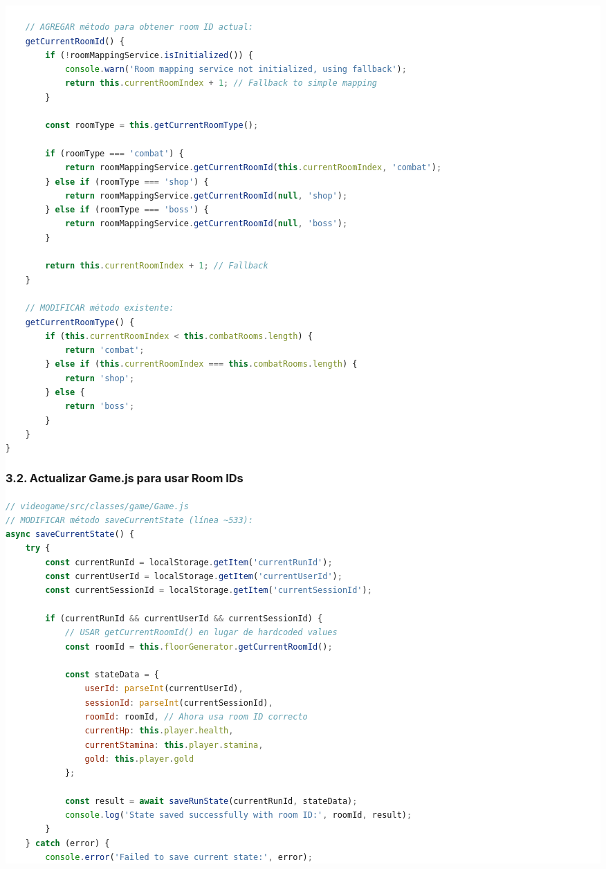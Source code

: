 ```javascript

    // AGREGAR método para obtener room ID actual:
    getCurrentRoomId() {
        if (!roomMappingService.isInitialized()) {
            console.warn('Room mapping service not initialized, using fallback');
            return this.currentRoomIndex + 1; // Fallback to simple mapping
        }

        const roomType = this.getCurrentRoomType();
        
        if (roomType === 'combat') {
            return roomMappingService.getCurrentRoomId(this.currentRoomIndex, 'combat');
        } else if (roomType === 'shop') {
            return roomMappingService.getCurrentRoomId(null, 'shop');
        } else if (roomType === 'boss') {
            return roomMappingService.getCurrentRoomId(null, 'boss');
        }
        
        return this.currentRoomIndex + 1; // Fallback
    }

    // MODIFICAR método existente:
    getCurrentRoomType() {
        if (this.currentRoomIndex < this.combatRooms.length) {
            return 'combat';
        } else if (this.currentRoomIndex === this.combatRooms.length) {
            return 'shop';
        } else {
            return 'boss';
        }
    }
}
```

### **3.2. Actualizar Game.js para usar Room IDs**

```javascript
// videogame/src/classes/game/Game.js
// MODIFICAR método saveCurrentState (línea ~533):
async saveCurrentState() {
    try {
        const currentRunId = localStorage.getItem('currentRunId');
        const currentUserId = localStorage.getItem('currentUserId');
        const currentSessionId = localStorage.getItem('currentSessionId');
        
        if (currentRunId && currentUserId && currentSessionId) {
            // USAR getCurrentRoomId() en lugar de hardcoded values
            const roomId = this.floorGenerator.getCurrentRoomId();
            
            const stateData = {
                userId: parseInt(currentUserId),
                sessionId: parseInt(currentSessionId),
                roomId: roomId, // Ahora usa room ID correcto
                currentHp: this.player.health,
                currentStamina: this.player.stamina,
                gold: this.player.gold
            };
            
            const result = await saveRunState(currentRunId, stateData);
            console.log('State saved successfully with room ID:', roomId, result);
        }
    } catch (error) {
        console.error('Failed to save current state:', error);
```